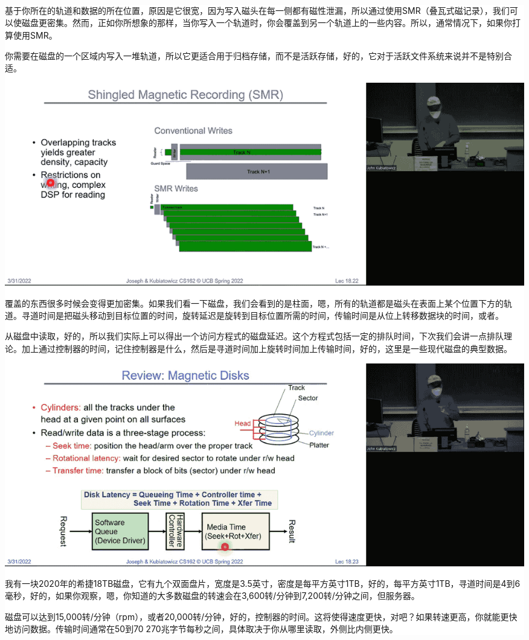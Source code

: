 基于你所在的轨道和数据的所在位置，原因是它很宽，因为写入磁头在每一侧都有磁性泄漏，所以通过使用SMR（叠瓦式磁记录），我们可以使磁盘更密集。然而，正如你所想象的那样，当你写入一个轨道时，你会覆盖到另一个轨道上的一些内容。所以，通常情况下，如果你打算使用SMR。

你需要在磁盘的一个区域内写入一堆轨道，所以它更适合用于归档存储，而不是活跃存储，好的，它对于活跃文件系统来说并不是特别合适。

![](img/23e79b6fcc118f0e2bb88e747e8fef69_32.png)

覆盖的东西很多时候会变得更加密集。如果我们看一下磁盘，我们会看到的是柱面，嗯，所有的轨道都是磁头在表面上某个位置下方的轨道。寻道时间是把磁头移动到目标位置的时间，旋转延迟是旋转到目标位置所需的时间，传输时间是从位上转移数据块的时间，或者。

从磁盘中读取，好的，所以我们实际上可以得出一个访问方程式的磁盘延迟。这个方程式包括一定的排队时间，下次我们会讲一点排队理论。加上通过控制器的时间，记住控制器是什么，然后是寻道时间加上旋转时间加上传输时间，好的，这里是一些现代磁盘的典型数据。

![](img/23e79b6fcc118f0e2bb88e747e8fef69_34.png)

我有一块2020年的希捷18TB磁盘，它有九个双面盘片，宽度是3.5英寸，密度是每平方英寸1TB，好的，每平方英寸1TB，寻道时间是4到6毫秒，好的，如果你观察，嗯，你知道的大多数磁盘的转速会在3,600转/分钟到7,200转/分钟之间，但服务器。

磁盘可以达到15,000转/分钟（rpm），或者20,000转/分钟，好的，控制器的时间。这将使得速度更快，对吧？如果转速更高，你就能更快地访问数据。传输时间通常在50到70 270兆字节每秒之间，具体取决于你从哪里读取，外侧比内侧更快。
